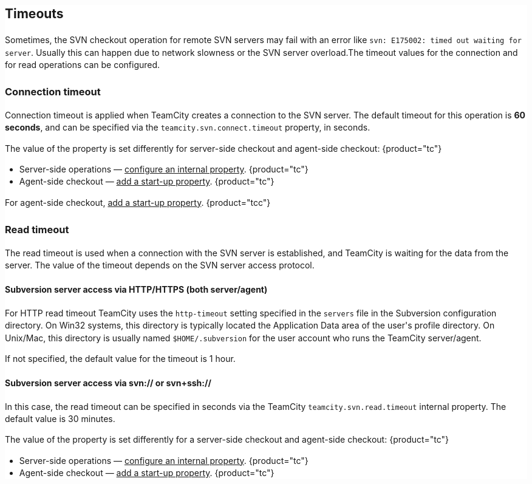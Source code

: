 ## Timeouts

Sometimes, the SVN checkout operation for remote SVN servers may fail with an error like `svn: E175002: timed out waiting for server`. Usually this can happen due to network slowness or the SVN server overload.The timeout values for the connection and for read operations can be configured.

### Connection timeout

Connection timeout is applied when TeamCity creates a connection to the SVN server. The default timeout for this operation is __60 seconds__, and can be specified via the `teamcity.svn.connect.timeout` property, in seconds.

The value of the property is set differently for server-side checkout and agent-side checkout:
{product="tc"}
* Server-side operations — [configure an internal property](configuring-teamcity-server-startup-properties.md#TeamCity+internal+properties).
{product="tc"}
* Agent-side checkout — [add a start-up property](configuring-build-agent-startup-properties.md#Agent+Properties).
{product="tc"}
  
For agent-side checkout, [add a start-up property](configuring-build-agent-startup-properties.md#Agent+Properties).
{product="tcc"}

### Read timeout

The read timeout is used when a connection with the SVN server is established, and TeamCity is waiting for the data from the server. The value of the timeout depends on the SVN server access protocol.

#### Subversion server access via HTTP/HTTPS (both server/agent)

For HTTP read timeout TeamCity uses the `http-timeout` setting specified in the `servers` file in the Subversion configuration directory. On Win32 systems, this directory is typically located the Application Data area of the user's profile directory. On Unix/Mac, this directory is usually named `$HOME/.subversion` for the user account who runs the TeamCity server/agent.

If not specified, the default value for the timeout is 1 hour.

#### Subversion server access via svn:// or svn+ssh://

In this case, the read timeout can be specified in seconds via the TeamCity `teamcity.svn.read.timeout` internal property. The default value is 30 minutes.

The value of the property is set differently for a server-side checkout and agent-side checkout:
{product="tc"}
* Server-side operations — [configure an internal property](configuring-teamcity-server-startup-properties.md#TeamCity+internal+properties).
{product="tc"}
* Agent-side checkout — [add a start-up property](configuring-build-agent-startup-properties.md#Agent+Properties).
{product="tc"}
